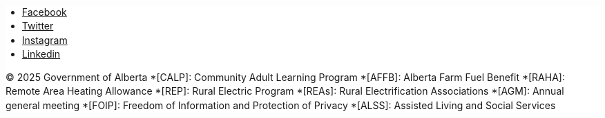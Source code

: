 
  * [Facebook](https://www.facebook.com/youralberta.ca/)
  * [Twitter](https://twitter.com/YourAlberta)
  * [Instagram](https://www.instagram.com/youralberta/)
  * [Linkedin](https://www.linkedin.com/company/government-of-alberta/)



© 2025 Government of Alberta 
  *[CALP]: Community Adult Learning Program
  *[AFFB]: Alberta Farm Fuel Benefit
  *[RAHA]: Remote Area Heating Allowance
  *[REP]: Rural Electric Program
  *[REAs]: Rural Electrification Associations
  *[AGM]: Annual general meeting
  *[FOIP]: Freedom of Information and Protection of Privacy
  *[ALSS]: Assisted Living and Social Services
